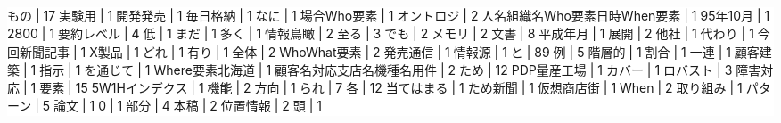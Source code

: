 もの | 17
実験用 | 1
開発発売 | 1
毎日格納 | 1
なに | 1
場合Who要素 | 1
オントロジ | 2
人名組織名Who要素日時When要素 | 1
95年10月 | 1
2800 | 1
要約レベル | 4
低 | 1
まだ | 1
多く | 1
情報鳥瞰 | 2
至る | 3
でも | 2
メモリ | 2
文書 | 8
平成年月 | 1
展開 | 2
他社 | 1
代わり | 1
今回新聞記事 | 1
X製品 | 1
どれ | 1
有り | 1
全体 | 2
WhoWhat要素 | 2
発売通信 | 1
情報源 | 1
と | 89
例 | 5
階層的 | 1
割合 | 1
一連 | 1
顧客建築 | 1
指示 | 1
を通じて | 1
Where要素北海道 | 1
顧客名対応支店名機種名用件 | 2
ため | 12
PDP量産工場 | 1
カバー | 1
ロバスト | 3
障害対応 | 1
要素 | 15
5W1Hインデクス | 1
機能 | 2
方向 | 1
られ | 7
各 | 12
当てはまる | 1
ため新聞 | 1
仮想商店街 | 1
When | 2
取り組み | 1
パターン | 5
論文 | 1
0 | 1
部分 | 4
本稿 | 2
位置情報 | 2
頭 | 1